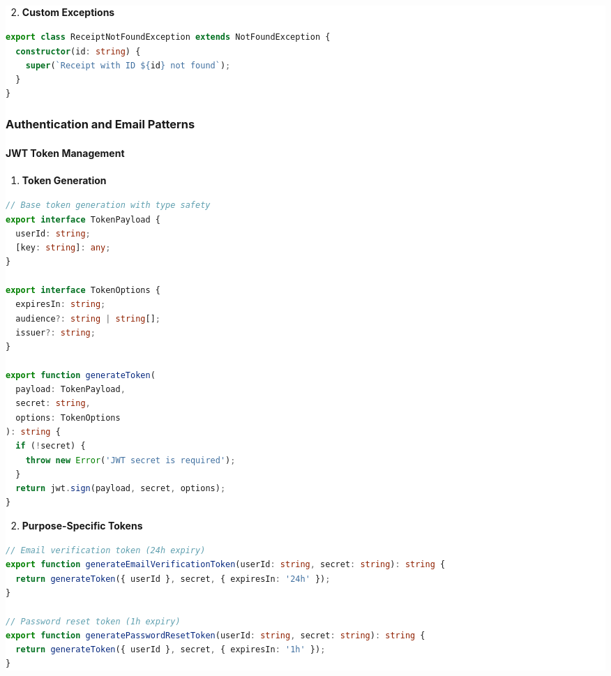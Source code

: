 
2. **Custom Exceptions**

```typescript
export class ReceiptNotFoundException extends NotFoundException {
  constructor(id: string) {
    super(`Receipt with ID ${id} not found`);
  }
}
```

### Authentication and Email Patterns

#### JWT Token Management

1. **Token Generation**

```typescript
// Base token generation with type safety
export interface TokenPayload {
  userId: string;
  [key: string]: any;
}

export interface TokenOptions {
  expiresIn: string;
  audience?: string | string[];
  issuer?: string;
}

export function generateToken(
  payload: TokenPayload,
  secret: string,
  options: TokenOptions
): string {
  if (!secret) {
    throw new Error('JWT secret is required');
  }
  return jwt.sign(payload, secret, options);
}
```

2. **Purpose-Specific Tokens**

```typescript
// Email verification token (24h expiry)
export function generateEmailVerificationToken(userId: string, secret: string): string {
  return generateToken({ userId }, secret, { expiresIn: '24h' });
}

// Password reset token (1h expiry)
export function generatePasswordResetToken(userId: string, secret: string): string {
  return generateToken({ userId }, secret, { expiresIn: '1h' });
}
```
